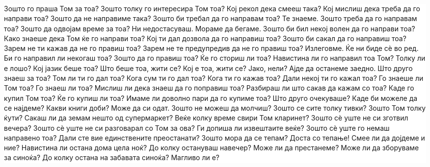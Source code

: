 Зошто го праша Том за тоа?
Зошто толку го интересира Том тоа?
Кој рекол дека смееш така?
Кој мислиш дека треба да го направи тоа?
Зошто да не направиме така?
Зошто би требал да го направам тоа?
Те знаеме.
Зошто треба да го направам тоа?
Зошто да одвојам време за тоа?
Ни недостасуваш.
Мораме да бегаме.
Зошто би бил некој волен да го направи тоа?
Како знаеше дека Том ќе го направи тоа?
Кој ти дал дозвола да го направиш тоа?
Зошто би сакал да го направиш тоа?
Зарем не ти кажав да не го правиш тоа?
Зарем не те предупредив да не го правиш тоа?
Излеговме.
Ќе ни биде сѐ во ред.
Би го направил ли некогаш тоа?
Зошто да го правиш тоа?
Ќе го сториш ли тоа?
Навистина ли го направил тоа Том?
Толку ли е лошо?
Кој јазик беше тоа?
Што беше тоа, жити се?
Кој е тоа, жити се?
Јако, нели?
Ајде да останеме заедно.
Што друго знаеш за тоа?
Том ли ти го дал тоа?
Кога сум ти го дал тоа?
Кога ти го кажав тоа?
Дали некој ти го кажал тоа?
Го знаеше ли Том тоа?
Го знаеш ли тоа?
Мислиш ли дека знаеш да го поправиш тоа?
Разбираш ли што сакав да кажам со тоа?
Каде го купил Том тоа?
Ќе го купиш ли тоа?
Имаме ли доволно пари да го купиме тоа?
Што друго очекуваше?
Каде би можеле да се најдеме?
Какви книги доби?
Може да си одат.
Зошто не можеш да молчиш?
Зошто се сите толку тивки?
Зошто Том толку ќути?
Сакаш ли да земам нешто од супермаркет?
Веќе колку време свири Том кларинет?
Зошто сѐ уште не си зготвил вечера?
Зошто сѐ уште не си разговарал со Том за ова?
Ги допиша ли извештаите веќе?
Зошто сѐ уште го немаш направено тоа?
Дали сте вие единствените преостанати?
Зошто мора да се тепам?
Доста со тепање!
Смее ли да дојдеме и ние?
Навистина ли остана дома цела ноќ?
До колку остануваш навечер?
Може ли да престанеме?
Може ли да зборуваме за синоќа?
До колку остана на забавата синоќа?
Магливо ли е?